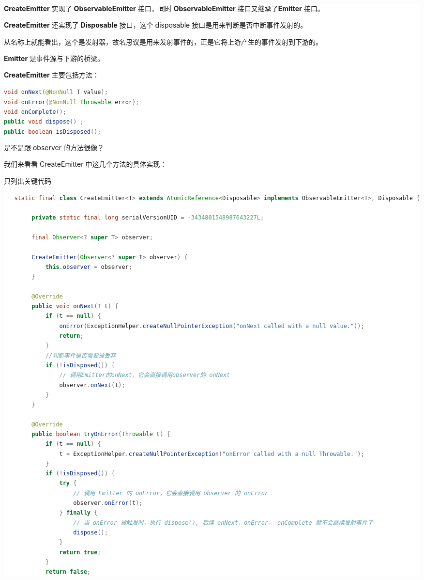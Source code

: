 

**CreateEmitter** 实现了 **ObservableEmitter** 接口，同时 **ObservableEmitter** 接口又继承了**Emitter** 接口。

**CreateEmitter** 还实现了 **Disposable** 接口，这个 disposable 接口是用来判断是否中断事件发射的。

从名称上就能看出，这个是发射器，故名思议是用来发射事件的，正是它将上游产生的事件发射到下游的。

**Emitter** 是事件源与下游的桥梁。

**CreateEmitter** 主要包括方法：

```java
void onNext(@NonNull T value);
void onError(@NonNull Throwable error);
void onComplete();
public void dispose() ;
public boolean isDisposed();
```

是不是跟 observer 的方法很像？

我们来看看 CreateEmitter 中这几个方法的具体实现：

只列出关键代码

```java
   static final class CreateEmitter<T> extends AtomicReference<Disposable> implements ObservableEmitter<T>, Disposable {

        private static final long serialVersionUID = -3434801548987643227L;

        final Observer<? super T> observer;

        CreateEmitter(Observer<? super T> observer) {
            this.observer = observer;
        }

        @Override
        public void onNext(T t) {
            if (t == null) {
                onError(ExceptionHelper.createNullPointerException("onNext called with a null value."));
                return;
            }
            //判断事件是否需要被丢弃
            if (!isDisposed()) {
                // 调用Emitter的onNext，它会直接调用observer的 onNext
                observer.onNext(t);
            }
        }

        @Override
        public boolean tryOnError(Throwable t) {
            if (t == null) {
                t = ExceptionHelper.createNullPointerException("onError called with a null Throwable.");
            }
            if (!isDisposed()) {
                try {
                    // 调用 Emitter 的 onError，它会直接调用 observer 的 onError
                    observer.onError(t);
                } finally {
                    // 当 onError 被触发时，执行 dispose(), 后续 onNext，onError， onComplete 就不会继续发射事件了
                    dispose();
                }
                return true;
            }
            return false;
```